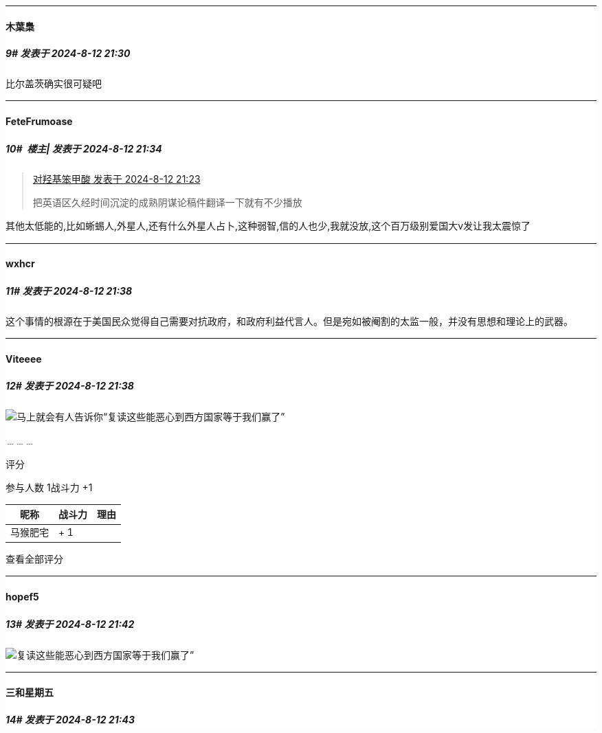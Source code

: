 *****

####  木葉梟  
##### 9#       发表于 2024-8-12 21:30

比尔盖茨确实很可疑吧

*****

####  FeteFrumoase  
##### 10#         楼主| 发表于 2024-8-12 21:34

<blockquote><a href="httphttps://bbs.saraba1st.com/2b/forum.php?mod=redirect&amp;goto=findpost&amp;pid=65875911&amp;ptid=2194876" target="_blank">对羟基笨甲酸 发表于 2024-8-12 21:23</a>

把英语区久经时间沉淀的成熟阴谋论稿件翻译一下就有不少播放</blockquote>
其他太低能的,比如蜥蜴人,外星人,还有什么外星人占卜,这种弱智,信的人也少,我就没放,这个百万级别爱国大v发让我太震惊了

*****

####  wxhcr  
##### 11#       发表于 2024-8-12 21:38

这个事情的根源在于美国民众觉得自己需要对抗政府，和政府利益代言人。但是宛如被阉割的太监一般，并没有思想和理论上的武器。

*****

####  Viteeee  
##### 12#       发表于 2024-8-12 21:38

<img src="https://static.saraba1st.com/image/smiley/face2017/067.png" referrerpolicy="no-referrer">马上就会有人告诉你“复读这些能恶心到西方国家等于我们赢了”

﹍﹍﹍

评分

 参与人数 1战斗力 +1

|昵称|战斗力|理由|
|----|---|---|
| 马猴肥宅| + 1||

查看全部评分

*****

####  hopef5  
##### 13#       发表于 2024-8-12 21:42

<img src="https://static.saraba1st.com/image/smiley/face2017/067.png" referrerpolicy="no-referrer">复读这些能恶心到西方国家等于我们赢了”

*****

####  三和星期五  
##### 14#       发表于 2024-8-12 21:43
